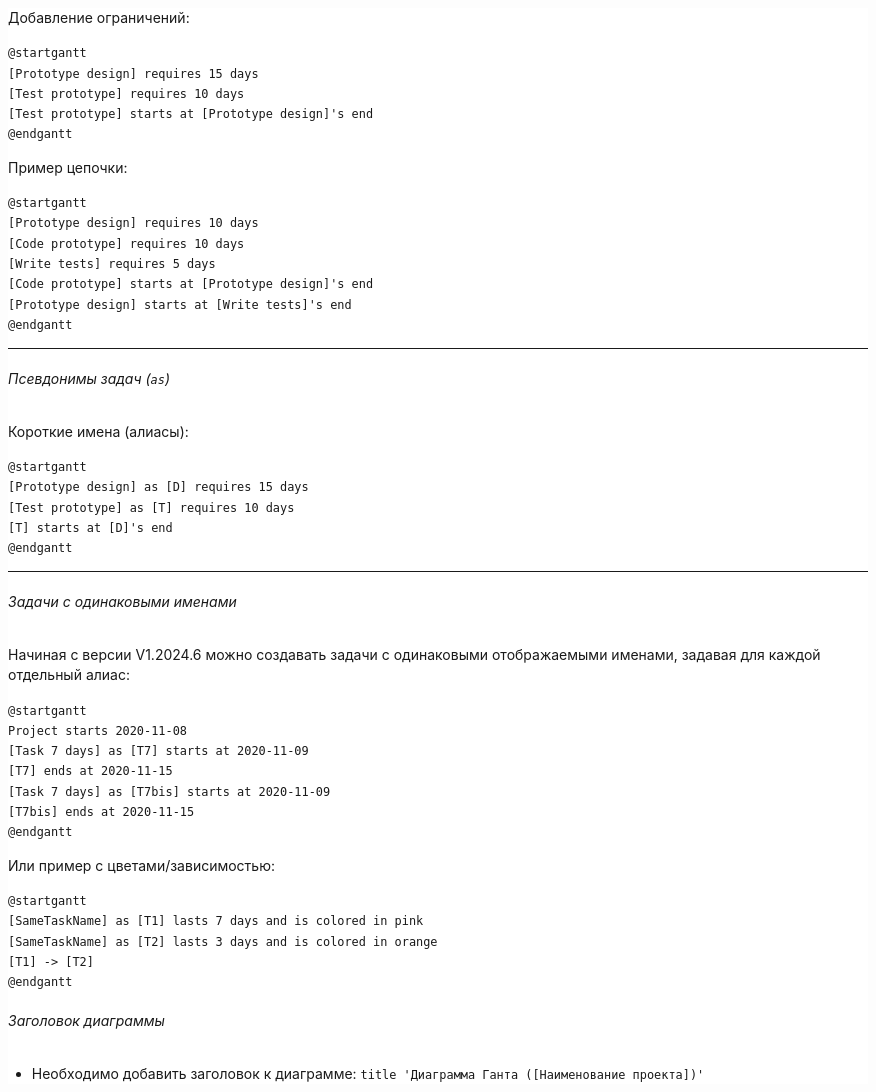 Добавление ограничений:

```plantuml
@startgantt
[Prototype design] requires 15 days
[Test prototype] requires 10 days
[Test prototype] starts at [Prototype design]'s end
@endgantt
```

Пример цепочки:

```plantuml
@startgantt
[Prototype design] requires 10 days
[Code prototype] requires 10 days
[Write tests] requires 5 days
[Code prototype] starts at [Prototype design]'s end
[Prototype design] starts at [Write tests]'s end
@endgantt
```

---

###### Псевдонимы задач (`as`)

Короткие имена (алиасы):

```plantuml
@startgantt
[Prototype design] as [D] requires 15 days
[Test prototype] as [T] requires 10 days
[T] starts at [D]'s end
@endgantt
```

---

###### Задачи с одинаковыми именами

Начиная с версии V1.2024.6 можно создавать задачи с одинаковыми отображаемыми именами, задавая для каждой отдельный алиас:

```plantuml
@startgantt
Project starts 2020-11-08
[Task 7 days] as [T7] starts at 2020-11-09
[T7] ends at 2020-11-15
[Task 7 days] as [T7bis] starts at 2020-11-09
[T7bis] ends at 2020-11-15
@endgantt
```

Или пример с цветами/зависимостью:

```plantuml
@startgantt
[SameTaskName] as [T1] lasts 7 days and is colored in pink
[SameTaskName] as [T2] lasts 3 days and is colored in orange
[T1] -> [T2]
@endgantt
```
###### Заголовок диаграммы
- Необходимо добавить заголовок к диаграмме: `title 'Диаграмма Ганта ([Наименование проекта])'`
